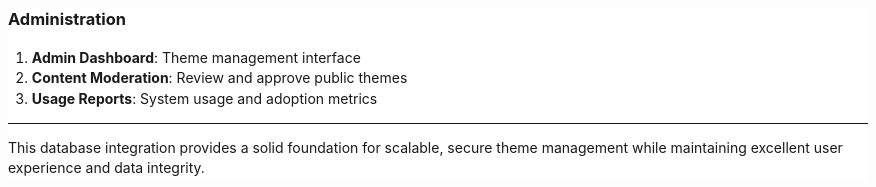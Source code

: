 ### Administration
1. **Admin Dashboard**: Theme management interface
2. **Content Moderation**: Review and approve public themes
3. **Usage Reports**: System usage and adoption metrics

---

This database integration provides a solid foundation for scalable, secure theme management while maintaining excellent user experience and data integrity.
